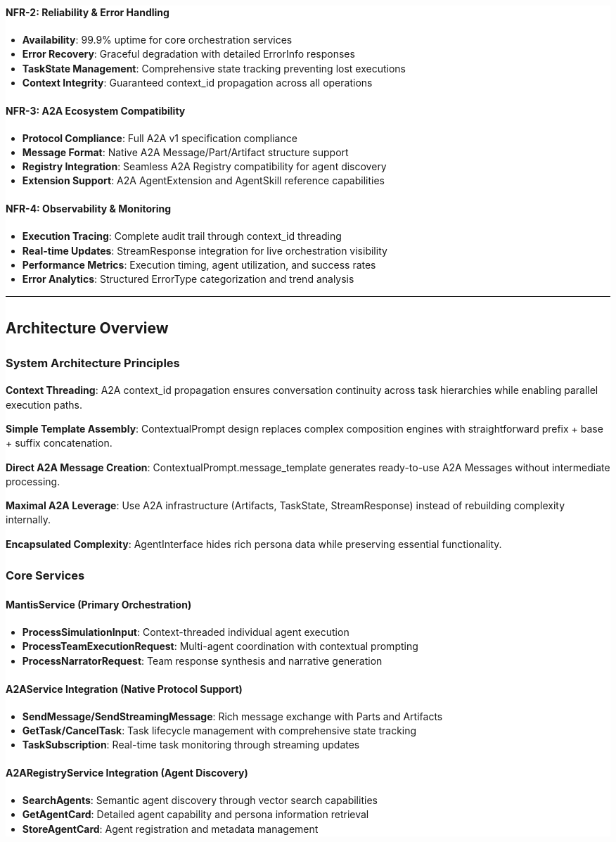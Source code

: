 #### NFR-2: Reliability & Error Handling
- **Availability**: 99.9% uptime for core orchestration services
- **Error Recovery**: Graceful degradation with detailed ErrorInfo responses
- **TaskState Management**: Comprehensive state tracking preventing lost executions
- **Context Integrity**: Guaranteed context_id propagation across all operations

#### NFR-3: A2A Ecosystem Compatibility
- **Protocol Compliance**: Full A2A v1 specification compliance
- **Message Format**: Native A2A Message/Part/Artifact structure support
- **Registry Integration**: Seamless A2A Registry compatibility for agent discovery
- **Extension Support**: A2A AgentExtension and AgentSkill reference capabilities

#### NFR-4: Observability & Monitoring
- **Execution Tracing**: Complete audit trail through context_id threading
- **Real-time Updates**: StreamResponse integration for live orchestration visibility
- **Performance Metrics**: Execution timing, agent utilization, and success rates
- **Error Analytics**: Structured ErrorType categorization and trend analysis

---

## Architecture Overview

### System Architecture Principles

**Context Threading**: A2A context_id propagation ensures conversation continuity across task hierarchies while enabling parallel execution paths.

**Simple Template Assembly**: ContextualPrompt design replaces complex composition engines with straightforward prefix + base + suffix concatenation.

**Direct A2A Message Creation**: ContextualPrompt.message_template generates ready-to-use A2A Messages without intermediate processing.

**Maximal A2A Leverage**: Use A2A infrastructure (Artifacts, TaskState, StreamResponse) instead of rebuilding complexity internally.

**Encapsulated Complexity**: AgentInterface hides rich persona data while preserving essential functionality.

### Core Services

#### MantisService (Primary Orchestration)
- **ProcessSimulationInput**: Context-threaded individual agent execution
- **ProcessTeamExecutionRequest**: Multi-agent coordination with contextual prompting
- **ProcessNarratorRequest**: Team response synthesis and narrative generation

#### A2AService Integration (Native Protocol Support)
- **SendMessage/SendStreamingMessage**: Rich message exchange with Parts and Artifacts
- **GetTask/CancelTask**: Task lifecycle management with comprehensive state tracking
- **TaskSubscription**: Real-time task monitoring through streaming updates

#### A2ARegistryService Integration (Agent Discovery)
- **SearchAgents**: Semantic agent discovery through vector search capabilities
- **GetAgentCard**: Detailed agent capability and persona information retrieval
- **StoreAgentCard**: Agent registration and metadata management
